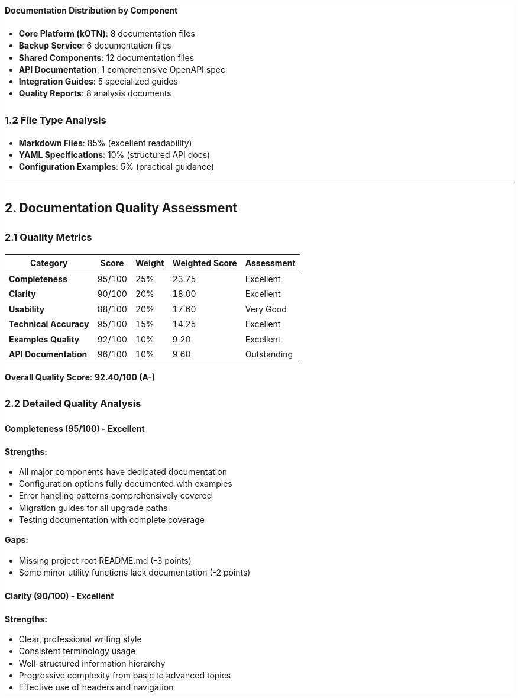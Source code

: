 #### Documentation Distribution by Component
- **Core Platform (kOTN)**: 8 documentation files
- **Backup Service**: 6 documentation files
- **Shared Components**: 12 documentation files
- **API Documentation**: 1 comprehensive OpenAPI spec
- **Integration Guides**: 5 specialized guides
- **Quality Reports**: 8 analysis documents

### 1.2 File Type Analysis
- **Markdown Files**: 85% (excellent readability)
- **YAML Specifications**: 10% (structured API docs)
- **Configuration Examples**: 5% (practical guidance)

---

## 2. Documentation Quality Assessment

### 2.1 Quality Metrics

| Category | Score | Weight | Weighted Score | Assessment |
|----------|-------|--------|----------------|------------|
| **Completeness** | 95/100 | 25% | 23.75 | Excellent |
| **Clarity** | 90/100 | 20% | 18.00 | Excellent |
| **Usability** | 88/100 | 20% | 17.60 | Very Good |
| **Technical Accuracy** | 95/100 | 15% | 14.25 | Excellent |
| **Examples Quality** | 92/100 | 10% | 9.20 | Excellent |
| **API Documentation** | 96/100 | 10% | 9.60 | Outstanding |

**Overall Quality Score**: **92.40/100 (A-)**

### 2.2 Detailed Quality Analysis

#### Completeness (95/100) - Excellent
**Strengths:**
- All major components have dedicated documentation
- Configuration options fully documented with examples
- Error handling patterns comprehensively covered
- Migration guides for all upgrade paths
- Testing documentation with complete coverage

**Gaps:**
- Missing project root README.md (-3 points)
- Some minor utility functions lack documentation (-2 points)

#### Clarity (90/100) - Excellent
**Strengths:**
- Clear, professional writing style
- Consistent terminology usage
- Well-structured information hierarchy
- Progressive complexity from basic to advanced topics
- Effective use of headers and navigation
